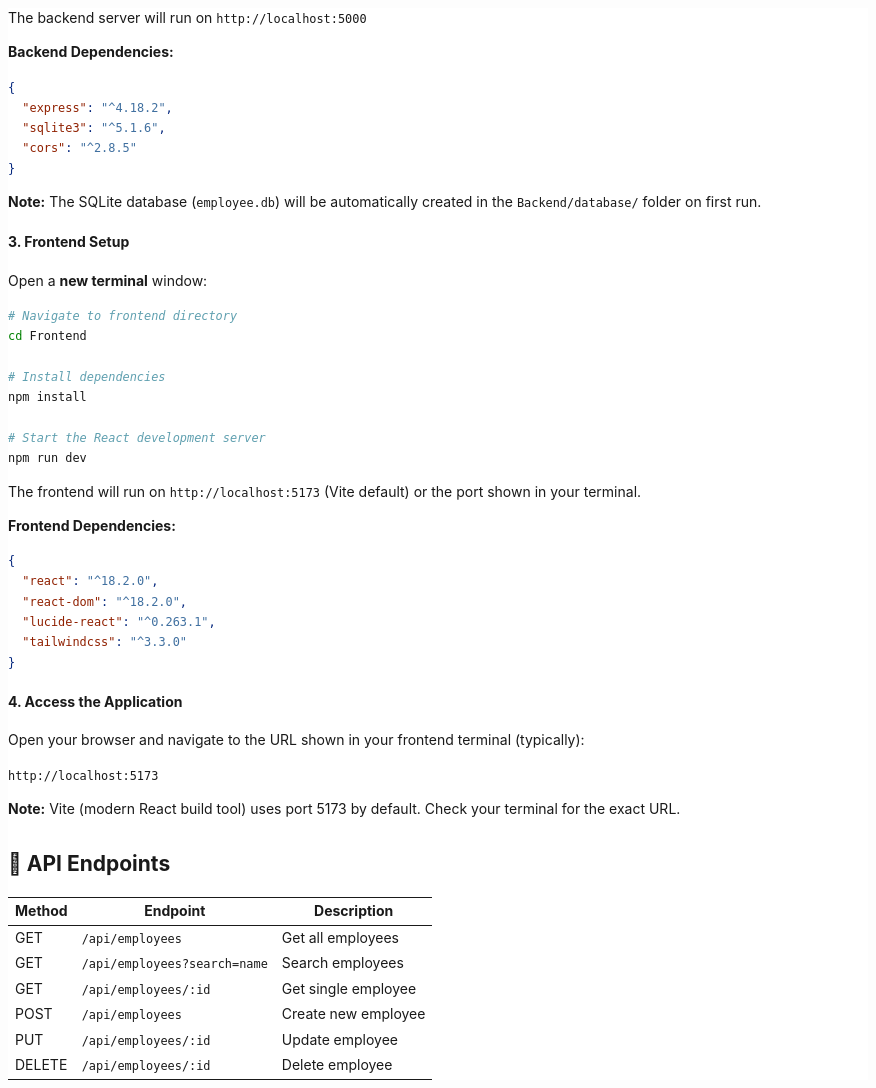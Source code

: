 The backend server will run on `http://localhost:5000`

**Backend Dependencies:**
```json
{
  "express": "^4.18.2",
  "sqlite3": "^5.1.6",
  "cors": "^2.8.5"
}
```

**Note:** The SQLite database (`employee.db`) will be automatically created in the `Backend/database/` folder on first run.

#### 3. Frontend Setup

Open a **new terminal** window:

```bash
# Navigate to frontend directory
cd Frontend

# Install dependencies
npm install

# Start the React development server
npm run dev
```

The frontend will run on `http://localhost:5173` (Vite default) or the port shown in your terminal.

**Frontend Dependencies:**
```json
{
  "react": "^18.2.0",
  "react-dom": "^18.2.0",
  "lucide-react": "^0.263.1",
  "tailwindcss": "^3.3.0"
}
```

#### 4. Access the Application

Open your browser and navigate to the URL shown in your frontend terminal (typically):
```
http://localhost:5173
```

**Note:** Vite (modern React build tool) uses port 5173 by default. Check your terminal for the exact URL.

## 📝 API Endpoints

| Method | Endpoint | Description |
|--------|----------|-------------|
| GET | `/api/employees` | Get all employees |
| GET | `/api/employees?search=name` | Search employees |
| GET | `/api/employees/:id` | Get single employee |
| POST | `/api/employees` | Create new employee |
| PUT | `/api/employees/:id` | Update employee |
| DELETE | `/api/employees/:id` | Delete employee |
